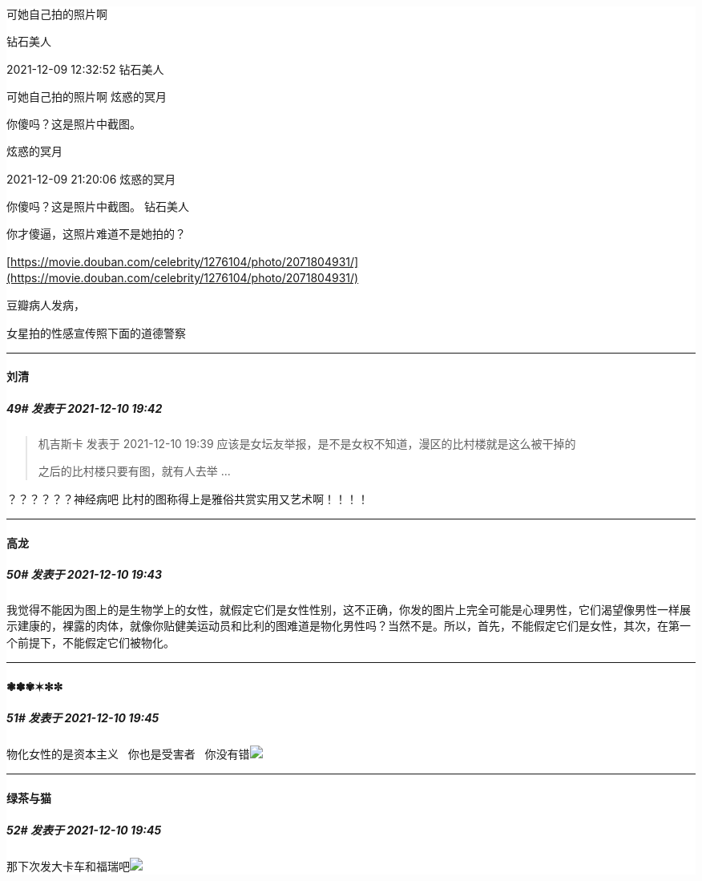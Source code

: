 可她自己拍的照片啊

钻石美人

2021-12-09 12:32:52 钻石美人

可她自己拍的照片啊 炫惑的冥月

你傻吗？这是照片中截图。

炫惑的冥月

2021-12-09 21:20:06 炫惑的冥月

你傻吗？这是照片中截图。 钻石美人

你才傻逼，这照片难道不是她拍的？

[https://movie.douban.com/celebrity/1276104/photo/2071804931/](https://movie.douban.com/celebrity/1276104/photo/2071804931/)

豆瓣病人发病，

女星拍的性感宣传照下面的道德警察

*****

####  刘清  
##### 49#       发表于 2021-12-10 19:42

<blockquote>机吉斯卡 发表于 2021-12-10 19:39
应该是女坛友举报，是不是女权不知道，漫区的比村楼就是这么被干掉的

之后的比村楼只要有图，就有人去举 ...</blockquote>
？？？？？？神经病吧 比村的图称得上是雅俗共赏实用又艺术啊！！！！

*****

####  高龙  
##### 50#       发表于 2021-12-10 19:43

我觉得不能因为图上的是生物学上的女性，就假定它们是女性性别，这不正确，你发的图片上完全可能是心理男性，它们渴望像男性一样展示建康的，裸露的肉体，就像你贴健美运动员和比利的图难道是物化男性吗？当然不是。所以，首先，不能假定它们是女性，其次，在第一个前提下，不能假定它们被物化。

*****

####  ❃✽✾✶✻✼  
##### 51#       发表于 2021-12-10 19:45

物化女性的是资本主义   你也是受害者   你没有错<img src="https://static.saraba1st.com/image/smiley/face2017/192.png" referrerpolicy="no-referrer">

*****

####  绿茶与猫  
##### 52#       发表于 2021-12-10 19:45

那下次发大卡车和福瑞吧<img src="https://static.saraba1st.com/image/smiley/face2017/026.png" referrerpolicy="no-referrer">
